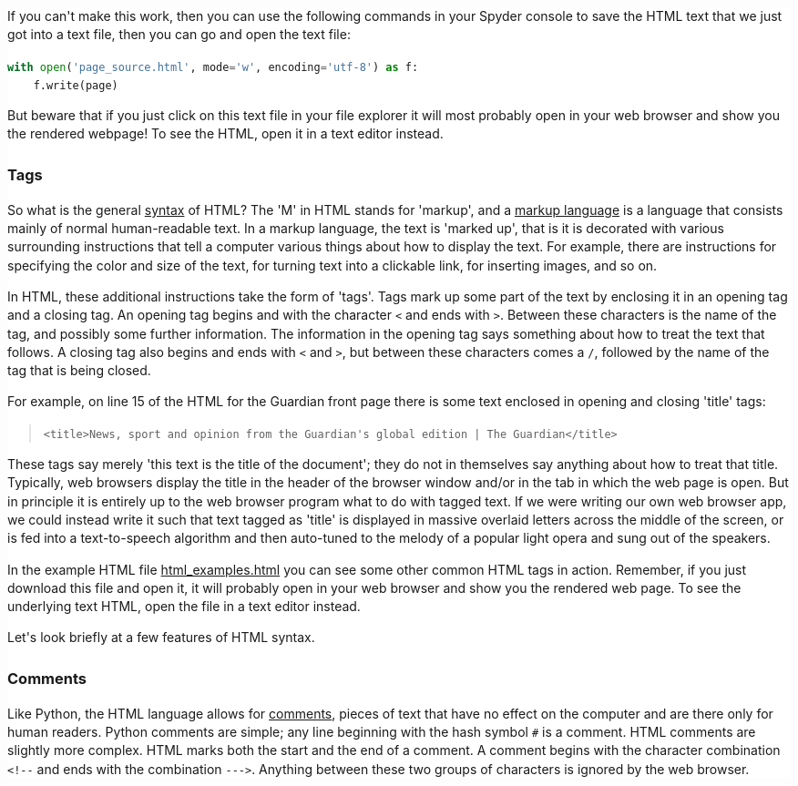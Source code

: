 If you can't make this work, then you can use the following commands in your Spyder console to save the HTML text that we just got into a text file, then you can go and open the text file:


```python
with open('page_source.html', mode='w', encoding='utf-8') as f:
    f.write(page)
```

But beware that if you just click on this text file in your file explorer it will most probably open in your web browser and show you the rendered webpage! To see the HTML, open it in a text editor instead.

### Tags

So what is the general [syntax](extras/glossary.md#syntax) of HTML? The 'M' in HTML stands for 'markup', and a [markup language](extras/glossary.md#markup) is a language that consists mainly of normal human-readable text. In a markup language, the text is 'marked up', that is it is decorated with various surrounding instructions that tell a computer various things about how to display the text. For example, there are instructions for specifying the color and size of the text, for turning text into a clickable link, for inserting images, and so on.

In HTML, these additional instructions take the form of 'tags'. Tags mark up some part of the text by enclosing it in an opening tag and a closing tag. An opening tag begins and with the character `<` and ends with `>`. Between these characters is the name of the tag, and possibly some further information. The information in the opening tag says something about how to treat the text that follows. A closing tag also begins and ends with `<` and `>`, but between these characters comes a `/`, followed by the name of the tag that is being closed.

For example, on line 15 of the HTML for the Guardian front page there is some text enclosed in opening and closing 'title' tags:

> `<title>News, sport and opinion from the Guardian's global edition | The Guardian</title>`

These tags say merely 'this text is the title of the document'; they do not in themselves say anything about how to treat that title. Typically, web browsers display the title in the header of the browser window and/or in the tab in which the web page is open. But in principle it is entirely up to the web browser program what to do with tagged text. If we were writing our own web browser app, we could instead write it such that text tagged as 'title' is displayed in massive overlaid letters across the middle of the screen, or is fed into a text-to-speech algorithm and then auto-tuned to the melody of a popular light opera and sung out of the speakers.

In the example HTML file [html_examples.html](examples/html_examples.html) you can see some other common HTML tags in action. Remember, if you just download this file and open it, it will probably open in your web browser and show you the rendered web page. To see the underlying text HTML, open the file in a text editor instead.

Let's look briefly at a few features of HTML syntax.

### Comments

Like Python, the HTML language allows for [comments](extras/glossary.md#comment), pieces of text that have no effect on the computer and are there only for human readers. Python comments are simple; any line beginning with the hash symbol `#` is a comment. HTML comments are slightly more complex. HTML marks both the start and the end of a comment. A comment begins with the character combination `<!--` and ends with the combination `--->`. Anything between these two groups of characters is ignored by the web browser.
